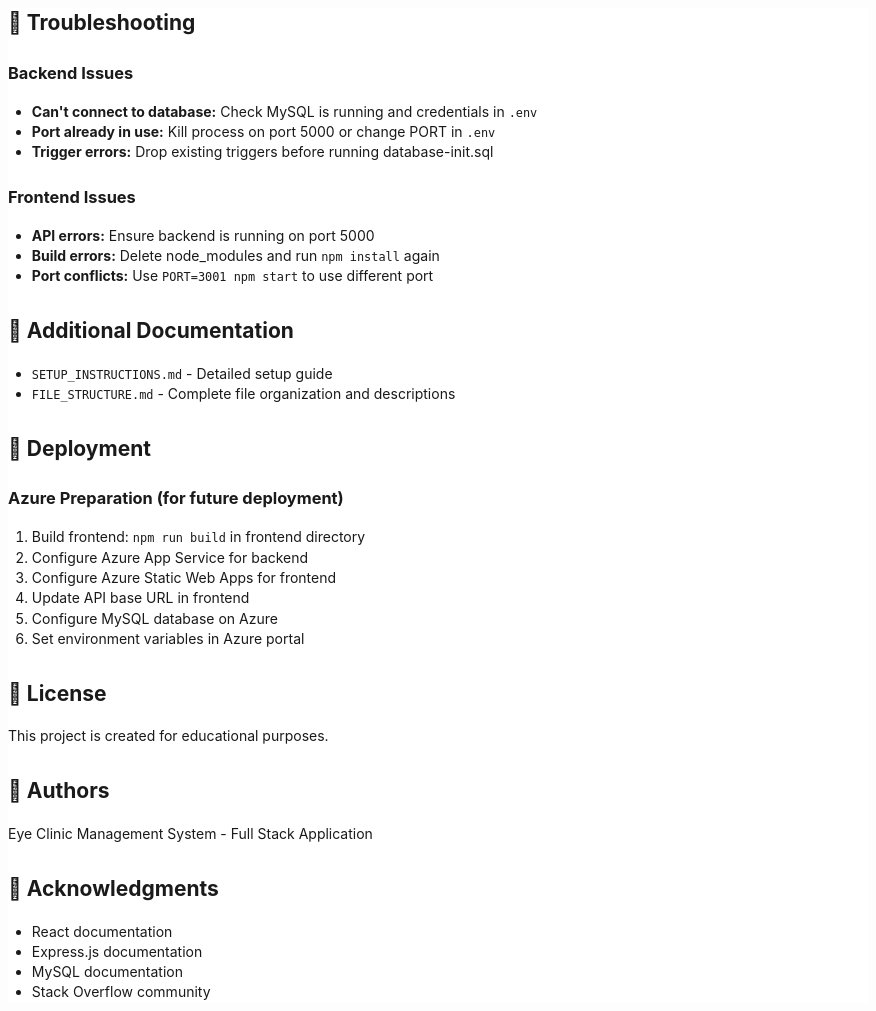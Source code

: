 ## 🐛 Troubleshooting

### Backend Issues
- **Can't connect to database:** Check MySQL is running and credentials in `.env`
- **Port already in use:** Kill process on port 5000 or change PORT in `.env`
- **Trigger errors:** Drop existing triggers before running database-init.sql

### Frontend Issues
- **API errors:** Ensure backend is running on port 5000
- **Build errors:** Delete node_modules and run `npm install` again
- **Port conflicts:** Use `PORT=3001 npm start` to use different port

## 📝 Additional Documentation

- `SETUP_INSTRUCTIONS.md` - Detailed setup guide
- `FILE_STRUCTURE.md` - Complete file organization and descriptions

## 🚢 Deployment

### Azure Preparation (for future deployment)
1. Build frontend: `npm run build` in frontend directory
2. Configure Azure App Service for backend
3. Configure Azure Static Web Apps for frontend
4. Update API base URL in frontend
5. Configure MySQL database on Azure
6. Set environment variables in Azure portal

## 📄 License

This project is created for educational purposes.

## 👥 Authors

Eye Clinic Management System - Full Stack Application

## 🙏 Acknowledgments

- React documentation
- Express.js documentation
- MySQL documentation
- Stack Overflow community
